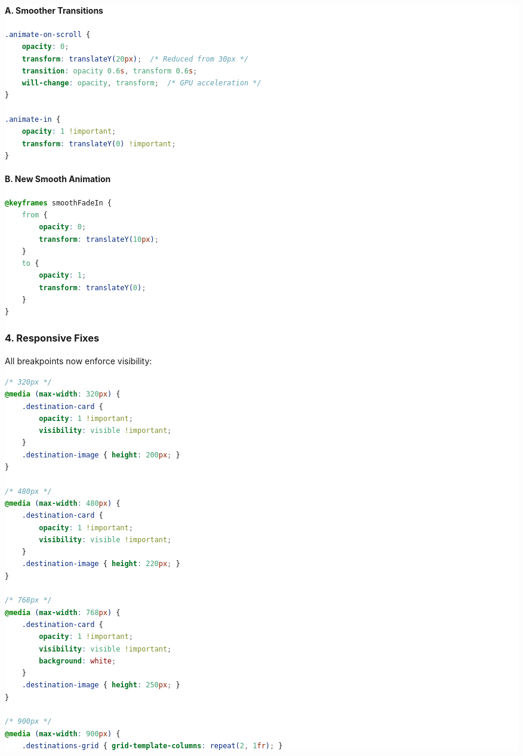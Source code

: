 #### A. Smoother Transitions
```css
.animate-on-scroll {
    opacity: 0;
    transform: translateY(20px);  /* Reduced from 30px */
    transition: opacity 0.6s, transform 0.6s;
    will-change: opacity, transform;  /* GPU acceleration */
}

.animate-in {
    opacity: 1 !important;
    transform: translateY(0) !important;
}
```

#### B. New Smooth Animation
```css
@keyframes smoothFadeIn {
    from {
        opacity: 0;
        transform: translateY(10px);
    }
    to {
        opacity: 1;
        transform: translateY(0);
    }
}
```

### 4. **Responsive Fixes**

All breakpoints now enforce visibility:

```css
/* 320px */
@media (max-width: 320px) {
    .destination-card {
        opacity: 1 !important;
        visibility: visible !important;
    }
    .destination-image { height: 200px; }
}

/* 480px */
@media (max-width: 480px) {
    .destination-card {
        opacity: 1 !important;
        visibility: visible !important;
    }
    .destination-image { height: 220px; }
}

/* 768px */
@media (max-width: 768px) {
    .destination-card {
        opacity: 1 !important;
        visibility: visible !important;
        background: white;
    }
    .destination-image { height: 250px; }
}

/* 900px */
@media (max-width: 900px) {
    .destinations-grid { grid-template-columns: repeat(2, 1fr); }
```